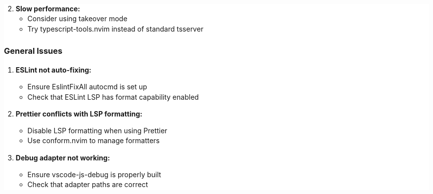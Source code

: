 2. **Slow performance:**
   - Consider using takeover mode
   - Try typescript-tools.nvim instead of standard tsserver

### General Issues

1. **ESLint not auto-fixing:**
   - Ensure EslintFixAll autocmd is set up
   - Check that ESLint LSP has format capability enabled

2. **Prettier conflicts with LSP formatting:**
   - Disable LSP formatting when using Prettier
   - Use conform.nvim to manage formatters

3. **Debug adapter not working:**
   - Ensure vscode-js-debug is properly built
   - Check that adapter paths are correct